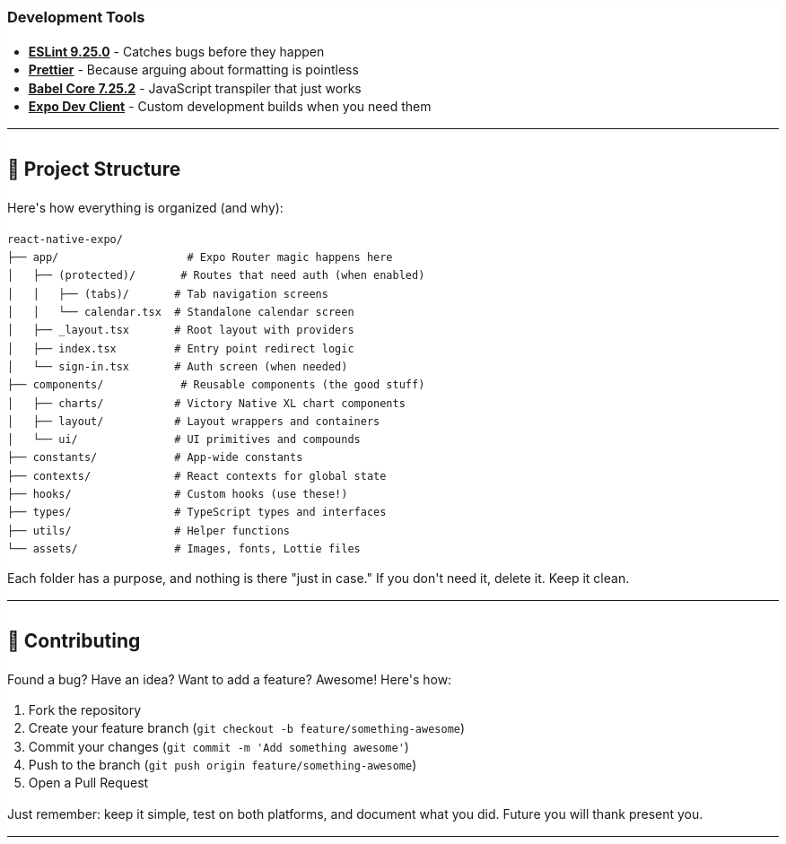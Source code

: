 ### Development Tools
- **[ESLint 9.25.0](https://eslint.org/)** - Catches bugs before they happen
- **[Prettier](https://prettier.io/)** - Because arguing about formatting is pointless
- **[Babel Core 7.25.2](https://babeljs.io/)** - JavaScript transpiler that just works
- **[Expo Dev Client](https://docs.expo.dev/develop/development-builds/introduction/)** - Custom development builds when you need them

---

## 📁 Project Structure

Here's how everything is organized (and why):

```
react-native-expo/
├── app/                    # Expo Router magic happens here
│   ├── (protected)/       # Routes that need auth (when enabled)
│   │   ├── (tabs)/       # Tab navigation screens
│   │   └── calendar.tsx  # Standalone calendar screen
│   ├── _layout.tsx       # Root layout with providers
│   ├── index.tsx         # Entry point redirect logic
│   └── sign-in.tsx       # Auth screen (when needed)
├── components/            # Reusable components (the good stuff)
│   ├── charts/           # Victory Native XL chart components
│   ├── layout/           # Layout wrappers and containers
│   └── ui/               # UI primitives and compounds
├── constants/            # App-wide constants
├── contexts/             # React contexts for global state
├── hooks/                # Custom hooks (use these!)
├── types/                # TypeScript types and interfaces
├── utils/                # Helper functions
└── assets/               # Images, fonts, Lottie files
```

Each folder has a purpose, and nothing is there "just in case." If you don't need it, delete it. Keep it clean.

---

## 🤝 Contributing

Found a bug? Have an idea? Want to add a feature? Awesome! Here's how:

1. Fork the repository
2. Create your feature branch (`git checkout -b feature/something-awesome`)
3. Commit your changes (`git commit -m 'Add something awesome'`)
4. Push to the branch (`git push origin feature/something-awesome`)
5. Open a Pull Request

Just remember: keep it simple, test on both platforms, and document what you did. Future you will thank present you.

---

